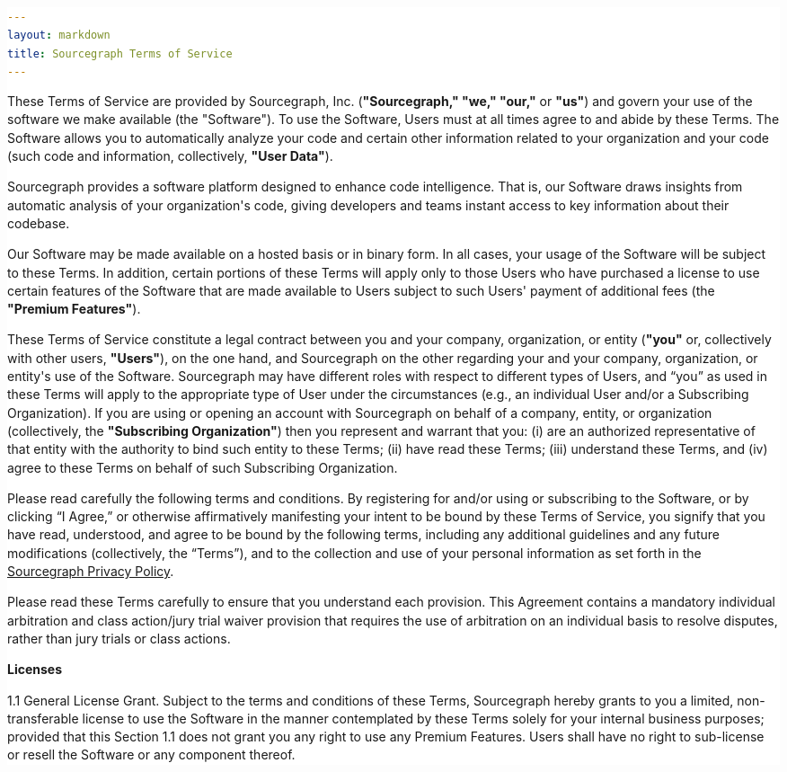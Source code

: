 ```yaml
---
layout: markdown
title: Sourcegraph Terms of Service
---
```


These Terms of Service are provided by Sourcegraph, Inc. (**&quot;Sourcegraph,&quot; &quot;we,&quot; &quot;our,&quot;** or **&quot;us&quot;**) and govern your use of the software we make available (the &quot;Software&quot;). To use the Software, Users must at all times agree to and abide by these Terms. The Software allows you to automatically analyze your code and certain other information related to your organization and your code (such code and information, collectively, **&quot;User Data&quot;**).

Sourcegraph provides a software platform designed to enhance code intelligence. That is, our Software draws insights from automatic analysis of your organization&#39;s code, giving developers and teams instant access to key information about their codebase.

Our Software may be made available on a hosted basis or in binary form. In all cases, your usage of the Software will be subject to these Terms. In addition, certain portions of these Terms will apply only to those Users who have purchased a license to use certain features of the Software that are made available to Users subject to such Users&#39; payment of additional fees (the **&quot;Premium Features&quot;**).

These Terms of Service constitute a legal contract between you and your company, organization, or entity (**&quot;you&quot;** or, collectively with other users, **&quot;Users&quot;**), on the one hand, and Sourcegraph on the other regarding your and your company, organization, or entity&#39;s use of the Software. Sourcegraph may have different roles with respect to different types of Users, and “you” as used in these Terms will apply to the appropriate type of User under the circumstances (e.g., an individual User and/or a Subscribing Organization). If you are using or opening an account with Sourcegraph on behalf of a company, entity, or organization (collectively, the **&quot;Subscribing Organization&quot;**) then you represent and warrant that you: (i) are an authorized representative of that entity with the authority to bind such entity to these Terms; (ii) have read these Terms; (iii) understand these Terms, and (iv) agree to these Terms on behalf of such Subscribing Organization.

Please read carefully the following terms and conditions. By registering for and/or using or subscribing to the Software, or by clicking “I Agree,” or otherwise affirmatively manifesting your intent to be bound by these Terms of Service, you signify that you have read, understood, and agree to be bound by the following terms, including any additional guidelines and any future modifications (collectively, the “Terms”), and to the collection and use of your personal information as set forth in the <a href="https://sourcegraph.com/privacy">Sourcegraph Privacy Policy</a>.

Please read these Terms carefully to ensure that you understand each provision. This Agreement contains a mandatory individual arbitration and class action/jury trial waiver provision that requires the use of arbitration on an individual basis to resolve disputes, rather than jury trials or class actions.

**Licenses**

1.1 General License Grant. Subject to the terms and conditions of these Terms, Sourcegraph hereby grants to you a limited, non-transferable license to use the Software in the manner contemplated by these Terms solely for your internal business purposes; provided that this Section 1.1 does not grant you any right to use any Premium Features. Users shall have no right to sub-license or resell the Software or any component thereof.

